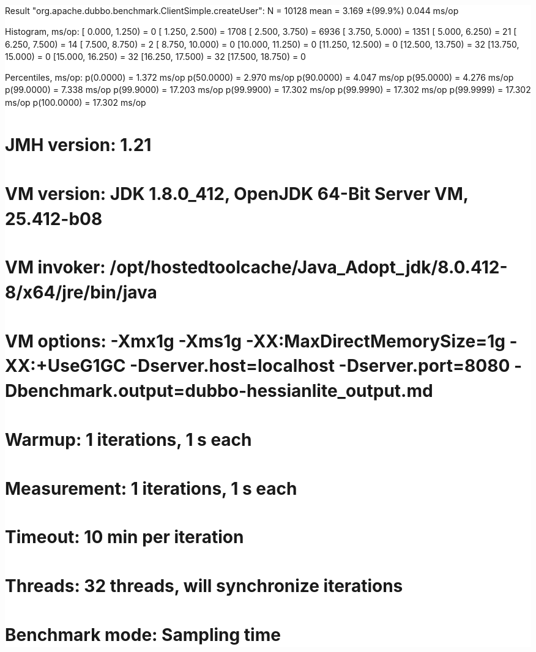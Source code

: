 

Result "org.apache.dubbo.benchmark.ClientSimple.createUser":
  N = 10128
  mean =      3.169 ±(99.9%) 0.044 ms/op

  Histogram, ms/op:
    [ 0.000,  1.250) = 0 
    [ 1.250,  2.500) = 1708 
    [ 2.500,  3.750) = 6936 
    [ 3.750,  5.000) = 1351 
    [ 5.000,  6.250) = 21 
    [ 6.250,  7.500) = 14 
    [ 7.500,  8.750) = 2 
    [ 8.750, 10.000) = 0 
    [10.000, 11.250) = 0 
    [11.250, 12.500) = 0 
    [12.500, 13.750) = 32 
    [13.750, 15.000) = 0 
    [15.000, 16.250) = 32 
    [16.250, 17.500) = 32 
    [17.500, 18.750) = 0 

  Percentiles, ms/op:
      p(0.0000) =      1.372 ms/op
     p(50.0000) =      2.970 ms/op
     p(90.0000) =      4.047 ms/op
     p(95.0000) =      4.276 ms/op
     p(99.0000) =      7.338 ms/op
     p(99.9000) =     17.203 ms/op
     p(99.9900) =     17.302 ms/op
     p(99.9990) =     17.302 ms/op
     p(99.9999) =     17.302 ms/op
    p(100.0000) =     17.302 ms/op


# JMH version: 1.21
# VM version: JDK 1.8.0_412, OpenJDK 64-Bit Server VM, 25.412-b08
# VM invoker: /opt/hostedtoolcache/Java_Adopt_jdk/8.0.412-8/x64/jre/bin/java
# VM options: -Xmx1g -Xms1g -XX:MaxDirectMemorySize=1g -XX:+UseG1GC -Dserver.host=localhost -Dserver.port=8080 -Dbenchmark.output=dubbo-hessianlite_output.md
# Warmup: 1 iterations, 1 s each
# Measurement: 1 iterations, 1 s each
# Timeout: 10 min per iteration
# Threads: 32 threads, will synchronize iterations
# Benchmark mode: Sampling time